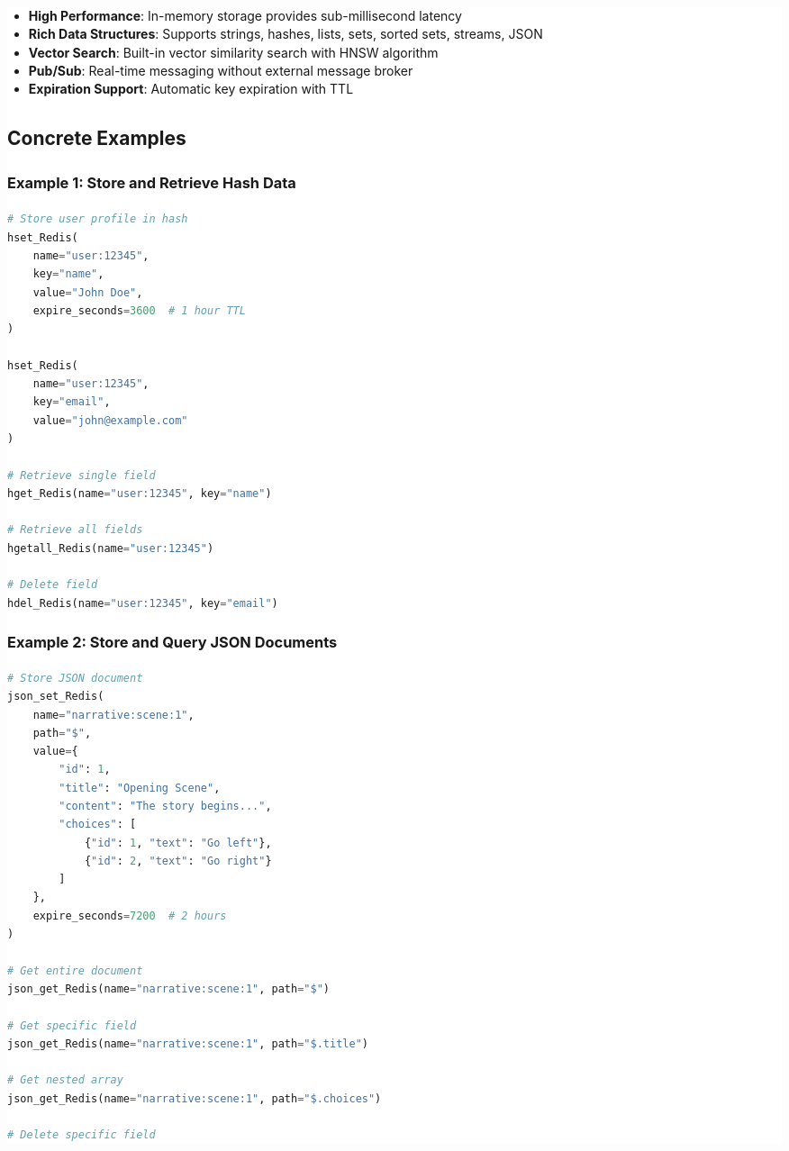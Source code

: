 - **High Performance**: In-memory storage provides sub-millisecond latency
- **Rich Data Structures**: Supports strings, hashes, lists, sets, sorted sets, streams, JSON
- **Vector Search**: Built-in vector similarity search with HNSW algorithm
- **Pub/Sub**: Real-time messaging without external message broker
- **Expiration Support**: Automatic key expiration with TTL

## Concrete Examples

### Example 1: Store and Retrieve Hash Data

```python
# Store user profile in hash
hset_Redis(
    name="user:12345",
    key="name",
    value="John Doe",
    expire_seconds=3600  # 1 hour TTL
)

hset_Redis(
    name="user:12345",
    key="email",
    value="john@example.com"
)

# Retrieve single field
hget_Redis(name="user:12345", key="name")

# Retrieve all fields
hgetall_Redis(name="user:12345")

# Delete field
hdel_Redis(name="user:12345", key="email")
```

### Example 2: Store and Query JSON Documents

```python
# Store JSON document
json_set_Redis(
    name="narrative:scene:1",
    path="$",
    value={
        "id": 1,
        "title": "Opening Scene",
        "content": "The story begins...",
        "choices": [
            {"id": 1, "text": "Go left"},
            {"id": 2, "text": "Go right"}
        ]
    },
    expire_seconds=7200  # 2 hours
)

# Get entire document
json_get_Redis(name="narrative:scene:1", path="$")

# Get specific field
json_get_Redis(name="narrative:scene:1", path="$.title")

# Get nested array
json_get_Redis(name="narrative:scene:1", path="$.choices")

# Delete specific field
```